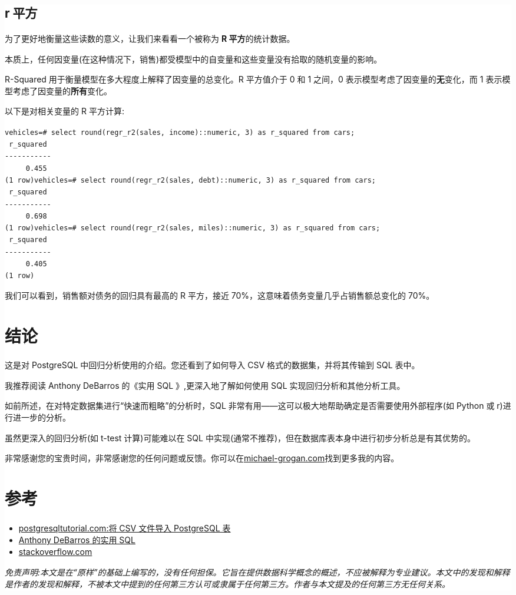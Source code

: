 ## r 平方

为了更好地衡量这些读数的意义，让我们来看看一个被称为 **R 平方**的统计数据。

本质上，任何因变量(在这种情况下，销售)都受模型中的自变量和这些变量没有拾取的随机变量的影响。

R-Squared 用于衡量模型在多大程度上解释了因变量的总变化。R 平方值介于 0 和 1 之间，0 表示模型考虑了因变量的**无**变化，而 1 表示模型考虑了因变量的**所有**变化。

以下是对相关变量的 R 平方计算:

```
vehicles=# select round(regr_r2(sales, income)::numeric, 3) as r_squared from cars;
 r_squared 
-----------
     0.455
(1 row)vehicles=# select round(regr_r2(sales, debt)::numeric, 3) as r_squared from cars;
 r_squared 
-----------
     0.698
(1 row)vehicles=# select round(regr_r2(sales, miles)::numeric, 3) as r_squared from cars;
 r_squared 
-----------
     0.405
(1 row)
```

我们可以看到，销售额对债务的回归具有最高的 R 平方，接近 70%，这意味着债务变量几乎占销售额总变化的 70%。

# 结论

这是对 PostgreSQL 中回归分析使用的介绍。您还看到了如何导入 CSV 格式的数据集，并将其传输到 SQL 表中。

我推荐阅读 Anthony DeBarros 的《实用 SQL 》,更深入地了解如何使用 SQL 实现回归分析和其他分析工具。

如前所述，在对特定数据集进行“快速而粗略”的分析时，SQL 非常有用——这可以极大地帮助确定是否需要使用外部程序(如 Python 或 r)进行进一步的分析。

虽然更深入的回归分析(如 t-test 计算)可能难以在 SQL 中实现(通常不推荐)，但在数据库表本身中进行初步分析总是有其优势的。

非常感谢您的宝贵时间，非常感谢您的任何问题或反馈。你可以在[michael-grogan.com](https://www.michael-grogan.com/)找到更多我的内容。

# 参考

*   [postgresqltutorial.com:将 CSV 文件导入 PostgreSQL 表](https://www.postgresqltutorial.com/import-csv-file-into-posgresql-table/)
*   [Anthony DeBarros 的实用 SQL](https://www.practicalsql.com/)
*   [stackoverflow.com](https://stackoverflow.com/questions/54031813/i-am-trying-to-copy-a-file-but-getting-error-message)

*免责声明:本文是在“原样”的基础上编写的，没有任何担保。它旨在提供数据科学概念的概述，不应被解释为专业建议。本文中的发现和解释是作者的发现和解释，不被本文中提到的任何第三方认可或隶属于任何第三方。作者与本文提及的任何第三方无任何关系。*